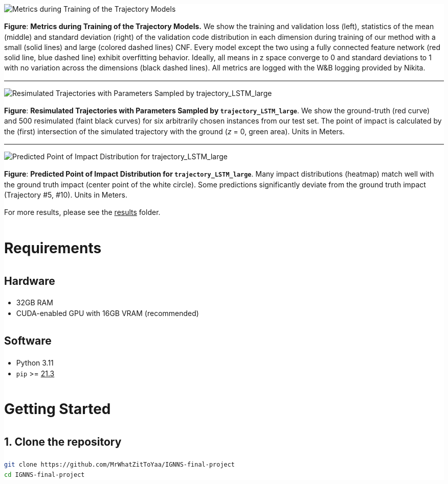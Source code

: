 ![Metrics during Training of the Trajectory Models](results/logging/train_trajectory_comparison.png)

**Figure**: **Metrics during Training of the Trajectory Models.** We show the training and validation loss (left), statistics of the mean (middle) and standard deviation (right) of the validation code distribution in each dimension during training of our method with a small (solid lines) and large (colored dashed lines) CNF. Every model except the two using a fully connected feature network (red solid line, blue dashed line) exhibit overfitting behavior. Ideally, all means in z space converge to 0 and standard deviations to 1 with no variation across the dimensions (black dashed lines). All metrics are logged with the W&B logging provided by Nikita.

---

![Resimulated Trajectories with Parameters Sampled by `trajectory_LSTM_large`](results/trajectory_LSTM_large/figures/resimulation.png)

**Figure**: **Resimulated Trajectories with Parameters Sampled by `trajectory_LSTM_large`**. We show the ground-truth (red curve) and 500 resimulated (faint black curves) for six arbitrarily chosen instances from our test set. The point of impact is calculated by the (first) intersection of the simulated trajectory with the ground ($z$ = 0, green area). Units in Meters.

---

![Predicted Point of Impact Distribution for `trajectory_LSTM_large`](results/trajectory_LSTM_large/figures/resimulation_impact_heatmap.png)

**Figure**: **Predicted Point of Impact Distribution for `trajectory_LSTM_large`**. Many impact distributions (heatmap) match well with the ground truth impact (center point of the white circle). Some predictions significantly deviate from the ground truth impact (Trajectory #5, #10). Units in Meters.


For more results, please see the [results](results) folder.


# Requirements

## Hardware
- 32GB RAM
- CUDA-enabled GPU with 16GB VRAM (recommended)

## Software
- Python 3.11
- `pip` >= [21.3](https://pip.pypa.io/en/stable/news/#v21-3)

# Getting Started
## 1. Clone the repository

```sh
git clone https://github.com/MrWhatZitToYaa/IGNNS-final-project
cd IGNNS-final-project
```
